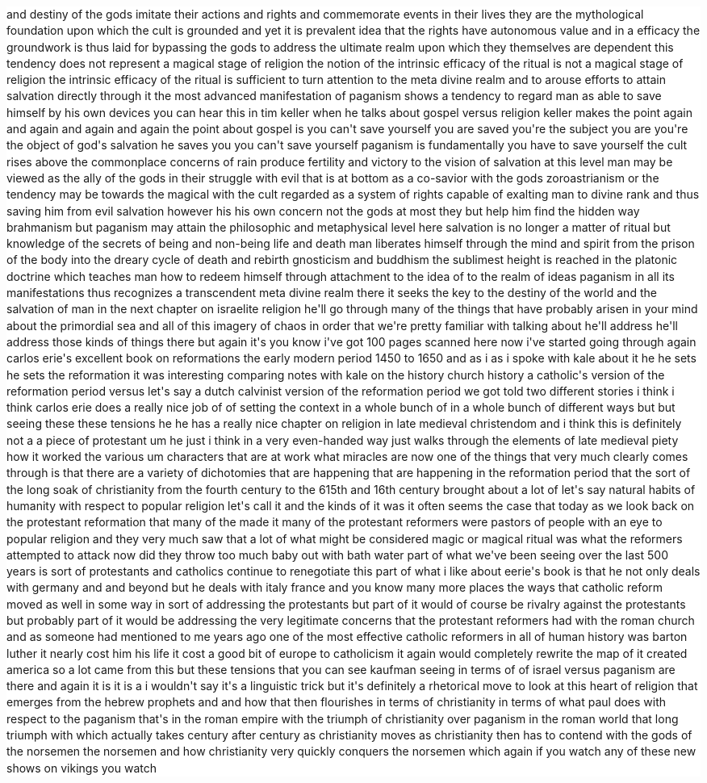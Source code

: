 and destiny of the gods imitate their actions and rights and commemorate events in their lives they are the mythological foundation upon which the cult is grounded and yet it is prevalent idea that the rights have autonomous value and in a efficacy the groundwork is thus laid for bypassing the gods to address the ultimate realm upon which they themselves are dependent this tendency does not represent a magical stage of religion the notion of the intrinsic efficacy of the ritual is not a magical stage of religion the intrinsic efficacy of the ritual is sufficient to turn attention to the meta divine realm and to arouse efforts to attain salvation directly through it the most advanced manifestation of paganism shows a tendency to regard man as able to save himself by his own devices you can hear this in tim keller when he talks about gospel versus religion keller makes the point again and again and again and again the point about gospel is you can't save yourself you are saved you're the subject you are you're the object of god's salvation he saves you you can't save yourself paganism is fundamentally you have to save yourself the cult rises above the commonplace concerns of rain produce fertility and victory to the vision of salvation at this level man may be viewed as the ally of the gods in their struggle with evil that is at bottom as a co-savior with the gods zoroastrianism or the tendency may be towards the magical with the cult regarded as a system of rights capable of exalting man to divine rank and thus saving him from evil salvation however his his own concern not the gods at most they but help him find the hidden way brahmanism but paganism may attain the philosophic and metaphysical level here salvation is no longer a matter of ritual but knowledge of the secrets of being and non-being life and death man liberates himself through the mind and spirit from the prison of the body into the dreary cycle of death and rebirth gnosticism and buddhism the sublimest height is reached in the platonic doctrine which teaches man how to redeem himself through attachment to the idea of to the realm of ideas paganism in all its manifestations thus recognizes a transcendent meta divine realm there it seeks the key to the destiny of the world and the salvation of man in the next chapter on israelite religion he'll go through many of the things that have probably arisen in your mind about the primordial sea and all of this imagery of chaos in order that we're pretty familiar with talking about he'll address he'll address those kinds of things there but again it's you know i've got 100 pages scanned here now i've started going through again carlos erie's excellent book on reformations the early modern period 1450 to 1650 and as i as i spoke with kale about it he he sets he sets the reformation it was interesting comparing notes with kale on the history church history a catholic's version of the reformation period versus let's say a dutch calvinist version of the reformation period we got told two different stories i think i think carlos erie does a really nice job of of setting the context in a whole bunch of in a whole bunch of different ways but but seeing these these tensions he he has a really nice chapter on religion in late medieval christendom and i think this is definitely not a a piece of protestant um he just i think in a very even-handed way just walks through the elements of late medieval piety how it worked the various um characters that are at work what miracles are now one of the things that very much clearly comes through is that there are a variety of dichotomies that are happening that are happening in the reformation period that the sort of the long soak of christianity from the fourth century to the 615th and 16th century brought about a lot of let's say natural habits of humanity with respect to popular religion let's call it and the kinds of it was it often seems the case that today as we look back on the protestant reformation that many of the made it many of the protestant reformers were pastors of people with an eye to popular religion and they very much saw that a lot of what might be considered magic or magical ritual was what the reformers attempted to attack now did they throw too much baby out with bath water part of what we've been seeing over the last 500 years is sort of protestants and catholics continue to renegotiate this part of what i like about eerie's book is that he not only deals with germany and and beyond but he deals with italy france and you know many more places the ways that catholic reform moved as well in some way in sort of addressing the protestants but part of it would of course be rivalry against the protestants but probably part of it would be addressing the very legitimate concerns that the protestant reformers had with the roman church and as someone had mentioned to me years ago one of the most effective catholic reformers in all of human history was barton luther it nearly cost him his life it cost a good bit of europe to catholicism it again would completely rewrite the map of it created america so a lot came from this but these tensions that you can see kaufman seeing in terms of of israel versus paganism are there and again it is it is a i wouldn't say it's a linguistic trick but it's definitely a rhetorical move to look at this heart of religion that emerges from the hebrew prophets and and how that then flourishes in terms of christianity in terms of what paul does with respect to the paganism that's in the roman empire with the triumph of christianity over paganism in the roman world that long triumph with which actually takes century after century as christianity moves as christianity then has to contend with the gods of the norsemen the norsemen and how christianity very quickly conquers the norsemen which again if you watch any of these new shows on vikings you watch